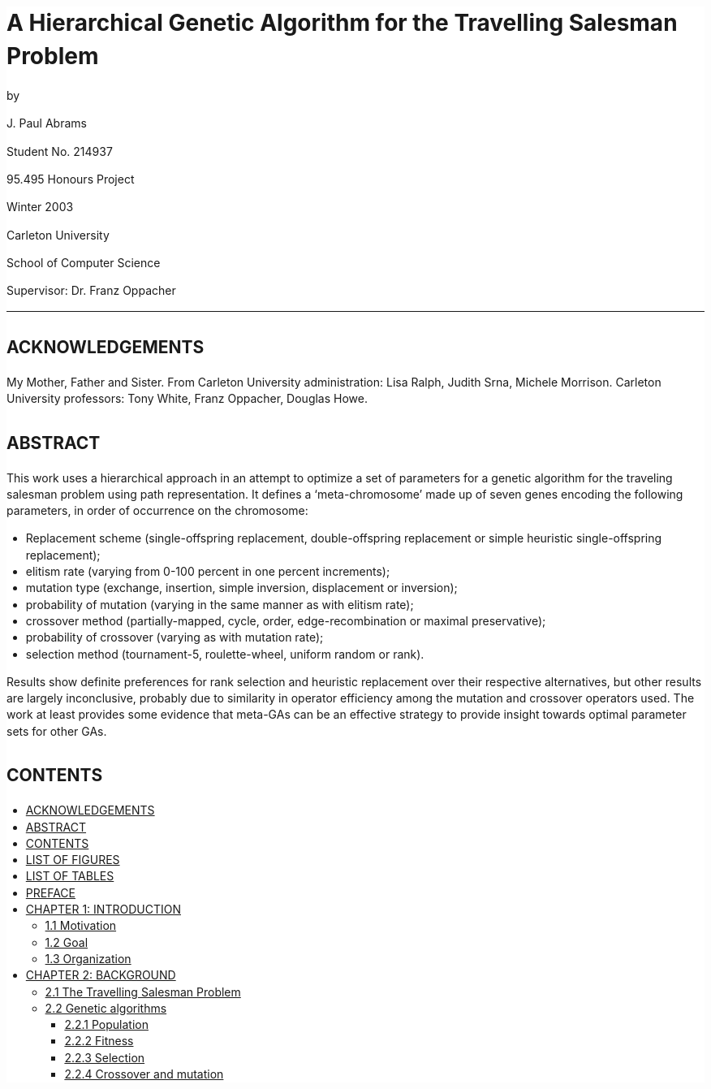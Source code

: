 # A Hierarchical Genetic Algorithm for the Travelling Salesman Problem
 by
 
 J. Paul Abrams
 
 Student No. 214937
 
 95.495 Honours Project
 
 Winter 2003
 
 Carleton University
 
 School of Computer Science
 
 Supervisor: Dr. Franz Oppacher
 

* * *

## ACKNOWLEDGEMENTS

My Mother, Father and Sister. From Carleton University administration: Lisa Ralph, Judith Srna, Michele Morrison. Carleton University professors: Tony White, Franz Oppacher, Douglas Howe.

## ABSTRACT

This work uses a hierarchical approach in an attempt to optimize a set of parameters for a genetic algorithm for the traveling salesman problem using path representation. It defines a ‘meta-chromosome’ made up of seven genes encoding the following parameters, in order of occurrence on the chromosome: 
- Replacement scheme (single-offspring replacement, double-offspring replacement or simple heuristic single-offspring replacement); 
- elitism rate (varying from 0-100 percent in one percent increments); 
- mutation type (exchange, insertion, simple inversion, displacement or inversion); 
- probability of mutation (varying in the same manner as with elitism rate); 
- crossover method (partially-mapped, cycle, order, edge-recombination or maximal preservative); 
- probability of crossover (varying as with mutation rate); 
- selection method (tournament-5, roulette-wheel, uniform random or rank). 

Results show definite preferences for rank selection and heuristic replacement over their respective alternatives, but other results are largely inconclusive, probably due to similarity in operator efficiency among the mutation and crossover operators used. The work at least provides some evidence that meta-GAs can be an effective strategy to provide insight towards optimal parameter sets for other GAs.

## CONTENTS

  * [ACKNOWLEDGEMENTS](#acknowledgements)
  * [ABSTRACT](#abstract)
  * [CONTENTS](#contents)
  * [LIST OF FIGURES](#list-of-figures)
  * [LIST OF TABLES](#list-of-tables)
  * [PREFACE](#preface)
  * [CHAPTER 1: INTRODUCTION](#chapter-1--introduction)
    + [1.1 Motivation](#11-motivation)
    + [1.2 Goal](#12-goal)
    + [1.3 Organization](#13-organization)
  * [CHAPTER 2: BACKGROUND](#chapter-2--background)
    + [2.1 The Travelling Salesman Problem](#21-the-travelling-salesman-problem)
    + [2.2 Genetic algorithms](#22-genetic-algorithms)
      - [2.2.1 Population](#221-population)
      - [2.2.2 Fitness](#222-fitness)
      - [2.2.3 Selection](#223-selection)
      - [2.2.4 Crossover and mutation](#224-crossover-and-mutation)